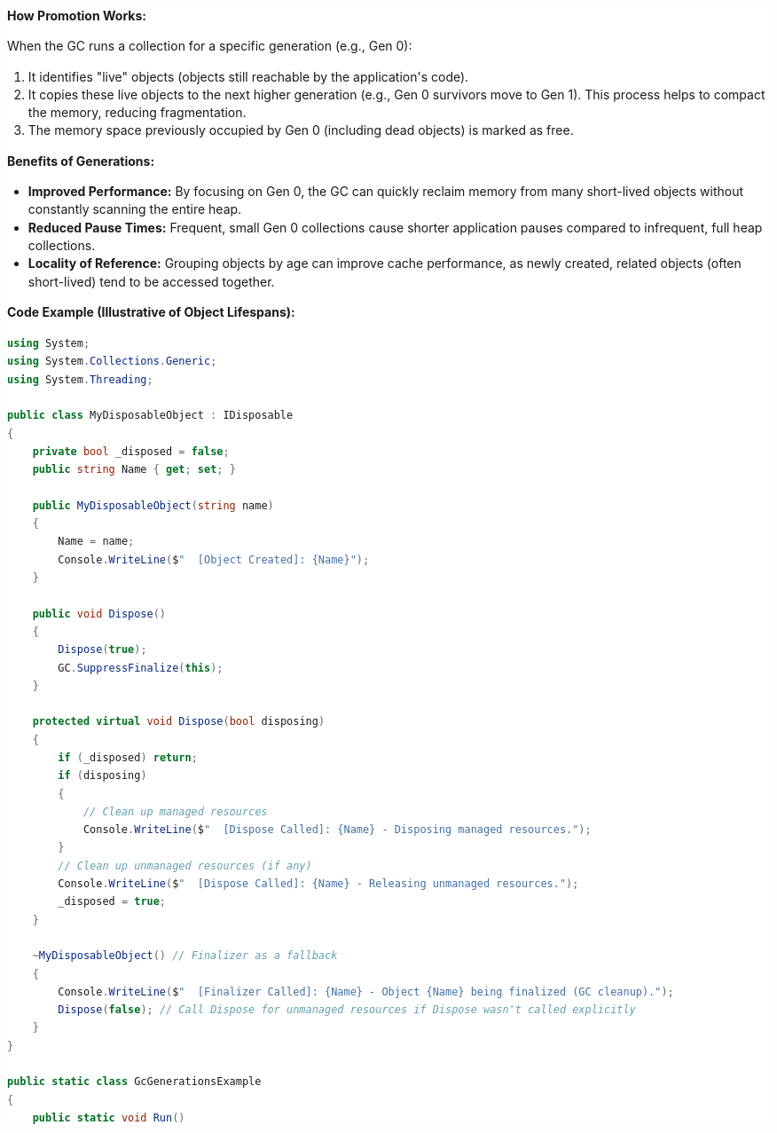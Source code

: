 **How Promotion Works:**

When the GC runs a collection for a specific generation (e.g., Gen 0):

1.  It identifies "live" objects (objects still reachable by the application's code).
2.  It copies these live objects to the next higher generation (e.g., Gen 0 survivors move to Gen 1). This process helps to compact the memory, reducing fragmentation.
3.  The memory space previously occupied by Gen 0 (including dead objects) is marked as free.

**Benefits of Generations:**

  * **Improved Performance:** By focusing on Gen 0, the GC can quickly reclaim memory from many short-lived objects without constantly scanning the entire heap.
  * **Reduced Pause Times:** Frequent, small Gen 0 collections cause shorter application pauses compared to infrequent, full heap collections.
  * **Locality of Reference:** Grouping objects by age can improve cache performance, as newly created, related objects (often short-lived) tend to be accessed together.

**Code Example (Illustrative of Object Lifespans):**

```csharp
using System;
using System.Collections.Generic;
using System.Threading;

public class MyDisposableObject : IDisposable
{
    private bool _disposed = false;
    public string Name { get; set; }

    public MyDisposableObject(string name)
    {
        Name = name;
        Console.WriteLine($"  [Object Created]: {Name}");
    }

    public void Dispose()
    {
        Dispose(true);
        GC.SuppressFinalize(this);
    }

    protected virtual void Dispose(bool disposing)
    {
        if (_disposed) return;
        if (disposing)
        {
            // Clean up managed resources
            Console.WriteLine($"  [Dispose Called]: {Name} - Disposing managed resources.");
        }
        // Clean up unmanaged resources (if any)
        Console.WriteLine($"  [Dispose Called]: {Name} - Releasing unmanaged resources.");
        _disposed = true;
    }

    ~MyDisposableObject() // Finalizer as a fallback
    {
        Console.WriteLine($"  [Finalizer Called]: {Name} - Object {Name} being finalized (GC cleanup).");
        Dispose(false); // Call Dispose for unmanaged resources if Dispose wasn't called explicitly
    }
}

public static class GcGenerationsExample
{
    public static void Run()
```